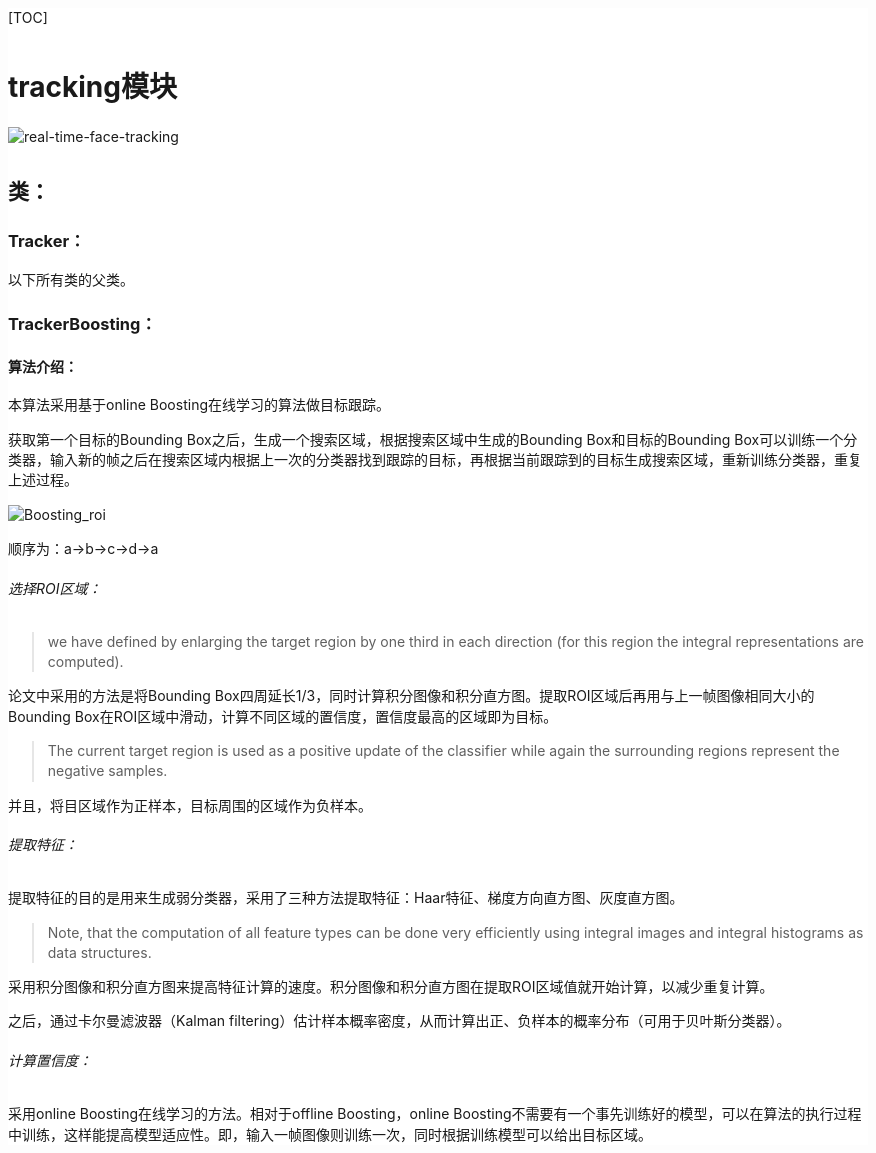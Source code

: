 [TOC]

# tracking模块

![real-time-face-tracking](/home/jerry/Documents/works/tracking/docs/pictures/real-time-face-tracking.gif)

## 类：

### Tracker：

以下所有类的父类。



### TrackerBoosting：

#### 算法介绍：

本算法采用基于online Boosting在线学习的算法做目标跟踪。

获取第一个目标的Bounding Box之后，生成一个搜索区域，根据搜索区域中生成的Bounding Box和目标的Bounding Box可以训练一个分类器，输入新的帧之后在搜索区域内根据上一次的分类器找到跟踪的目标，再根据当前跟踪到的目标生成搜索区域，重新训练分类器，重复上述过程。

![Boosting_roi](/home/jerry/Documents/works/tracking/docs/pictures/Boosting_roi.png)

顺序为：a->b->c->d->a

###### 选择ROI区域：

> we have defined by enlarging the target region by one third in each direction (for this region the integral representations are computed).

论文中采用的方法是将Bounding Box四周延长$1/3$，同时计算积分图像和积分直方图。提取ROI区域后再用与上一帧图像相同大小的Bounding Box在ROI区域中滑动，计算不同区域的置信度，置信度最高的区域即为目标。

> The current target region is used as a positive update of the classifier while again the surrounding regions represent the negative samples.

并且，将目区域作为正样本，目标周围的区域作为负样本。

###### 提取特征：

提取特征的目的是用来生成弱分类器，采用了三种方法提取特征：Haar特征、梯度方向直方图、灰度直方图。

> Note, that the computation of all feature types can be done very efficiently using integral images and integral histograms as data structures.

采用积分图像和积分直方图来提高特征计算的速度。积分图像和积分直方图在提取ROI区域值就开始计算，以减少重复计算。

之后，通过卡尔曼滤波器（Kalman filtering）估计样本概率密度，从而计算出正、负样本的概率分布（可用于贝叶斯分类器）。

###### 计算置信度：

采用online Boosting在线学习的方法。相对于offline Boosting，online Boosting不需要有一个事先训练好的模型，可以在算法的执行过程中训练，这样能提高模型适应性。即，输入一帧图像则训练一次，同时根据训练模型可以给出目标区域。
